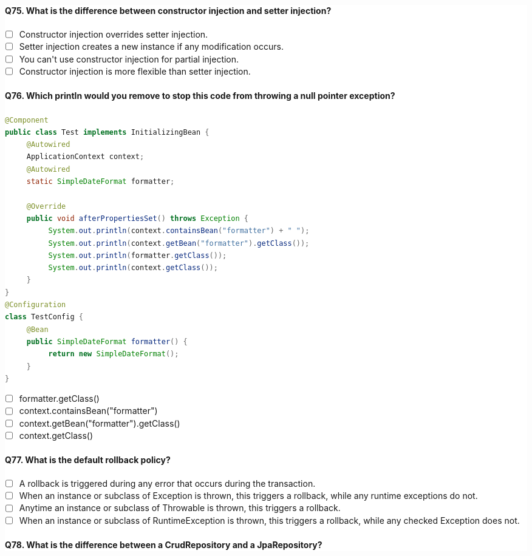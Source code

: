 #### Q75. What is the difference between constructor injection and setter injection?

- [ ] Constructor injection overrides setter injection.
- [ ] Setter injection creates a new instance if any modification occurs.
- [ ] You can't use constructor injection for partial injection.
- [ ] Constructor injection is more flexible than setter injection.

#### Q76. Which println would you remove to stop this code from throwing a null pointer exception?

```java
@Component
public class Test implements InitializingBean {
     @Autowired
     ApplicationContext context;
     @Autowired
     static SimpleDateFormat formatter;

     @Override
     public void afterPropertiesSet() throws Exception {
          System.out.println(context.containsBean("formatter") + " ");
          System.out.println(context.getBean("formatter").getClass());
          System.out.println(formatter.getClass());
          System.out.println(context.getClass());
     }
}
@Configuration
class TestConfig {
     @Bean
     public SimpleDateFormat formatter() {
          return new SimpleDateFormat();
     }
}
```

- [ ] formatter.getClass()
- [ ] context.containsBean("formatter")
- [ ] context.getBean("formatter").getClass()
- [ ] context.getClass()

#### Q77. What is the default rollback policy?

- [ ] A rollback is triggered during any error that occurs during the transaction.
- [ ] When an instance or subclass of Exception is thrown, this triggers a rollback, while any runtime exceptions do not.
- [ ] Anytime an instance or subclass of Throwable is thrown, this triggers a rollback.
- [ ] When an instance or subclass of RuntimeException is thrown, this triggers a rollback, while any checked Exception does not.

#### Q78. What is the difference between a CrudRepository and a JpaRepository?
